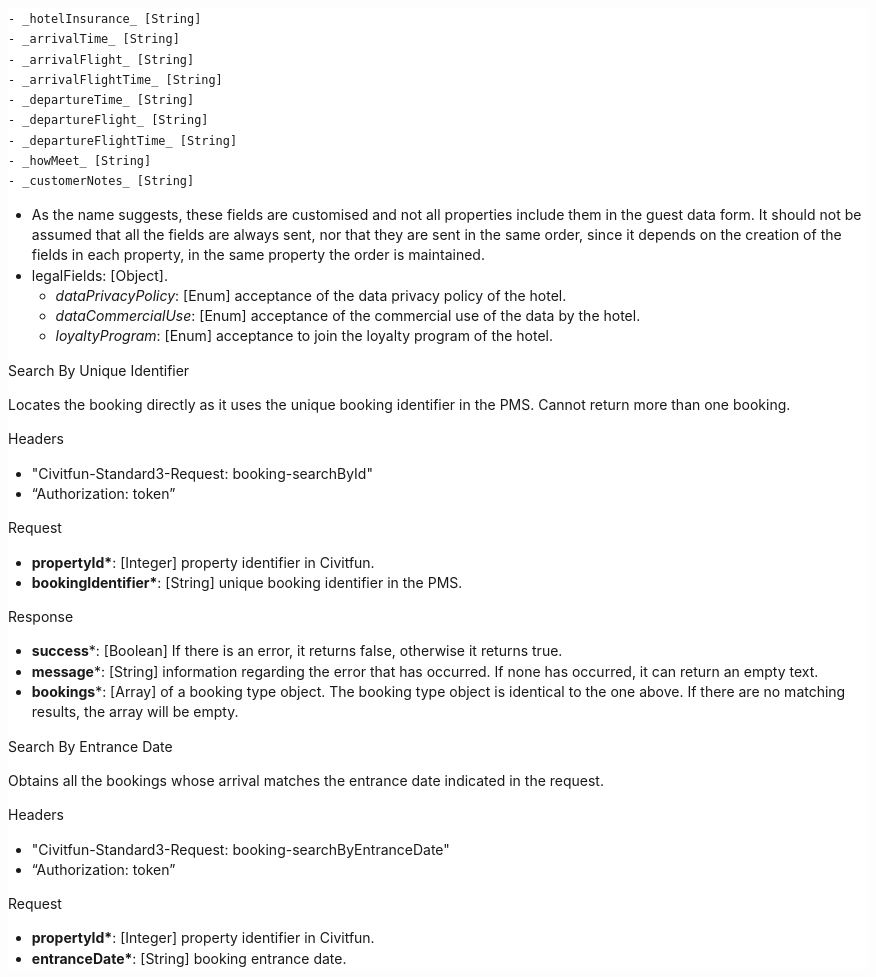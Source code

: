     - _hotelInsurance_ [String]
    - _arrivalTime_ [String]
    - _arrivalFlight_ [String]
    - _arrivalFlightTime_ [String]
    - _departureTime_ [String]
    - _departureFlight_ [String]
    - _departureFlightTime_ [String]
    - _howMeet_ [String]
    - _customerNotes_ [String]
  - As the name suggests, these fields are customised and not all properties include
    them in the guest data form. It should not be assumed that all the fields are always
    sent, nor that they are sent in the same order, since it depends on the creation of
    the fields in each property, in the same property the order is maintained.
  - legalFields: [Object].
    - _dataPrivacyPolicy_: [Enum] acceptance of the data privacy policy of the hotel.
    - _dataCommercialUse_: [Enum] acceptance of the commercial use of the data by the
      hotel.
    - _loyaltyProgram_: [Enum] acceptance to join the loyalty program of the hotel.

Search By Unique Identifier

Locates the booking directly as it uses the unique booking identifier in the PMS. Cannot
return more than one booking.

Headers

- "Civitfun-Standard3-Request: booking-searchById"
- “Authorization: token”

Request

- **propertyId\***: [Integer] property identifier in Civitfun.
- **bookingIdentifier\***: [String] unique booking identifier in the PMS.

Response

- **success**\*: [Boolean] If there is an error, it returns false, otherwise it returns
  true.
- **message**\*: [String] information regarding the error that has occurred. If none has
  occurred, it can return an empty text.
- **bookings**\*: [Array] of a booking type object. The booking type object is identical
  to the one above. If there are no matching results, the array will be empty.

Search By Entrance Date

Obtains all the bookings whose arrival matches the entrance date indicated in the
request.

Headers

- "Civitfun-Standard3-Request: booking-searchByEntranceDate"
- “Authorization: token”

Request

- **propertyId\***: [Integer] property identifier in Civitfun.
- **entranceDate\***: [String] booking entrance date.

